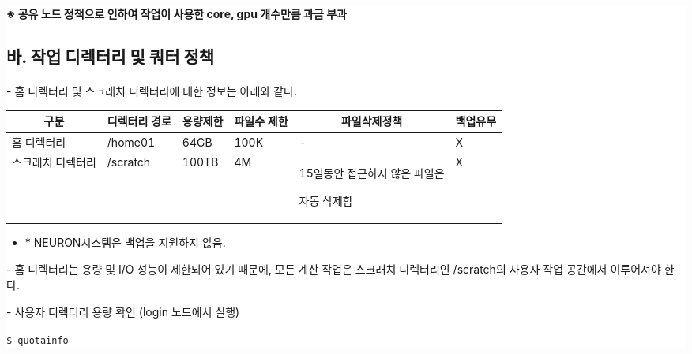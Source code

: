 
**※ 공유 노드 정책으로 인하여 작업이 사용한 core, gpu 개수만큼 과금 부과**

&#x20;

## 바. 작업 디렉터리 및 쿼터 정책

\- 홈 디렉터리 및 스크래치 디렉터리에 대한 정보는 아래와 같다.

| 구분        | 디렉터리 경로  | 용량제한   | 파일수 제한 | 파일삭제정책                                | 백업유무 |
| --------- | -------- | ------ | ------ | ------------------------------------- | ---- |
| 홈 디렉터리    | /home01  | 64GB   | 100K   | -                                     | X    |
| 스크래치 디렉터리 | /scratch |  100TB | 4M     | <p>15일동안 접근하지 않은 파일은</p><p>자동 삭제함</p> | X    |

* \* NEURON시스템은 백업을 지원하지 않음.

\- 홈 디렉터리는 용량 및 I/O 성능이 제한되어 있기 때문에, 모든 계산 작업은 스크래치 디렉터리인 /scratch의 사용자 작업 공간에서 이루어져야 한다.

&#x20;

\- 사용자 디렉터리 용량 확인 (login 노드에서 실행)

```
$ quotainfo
```

&#x20;
